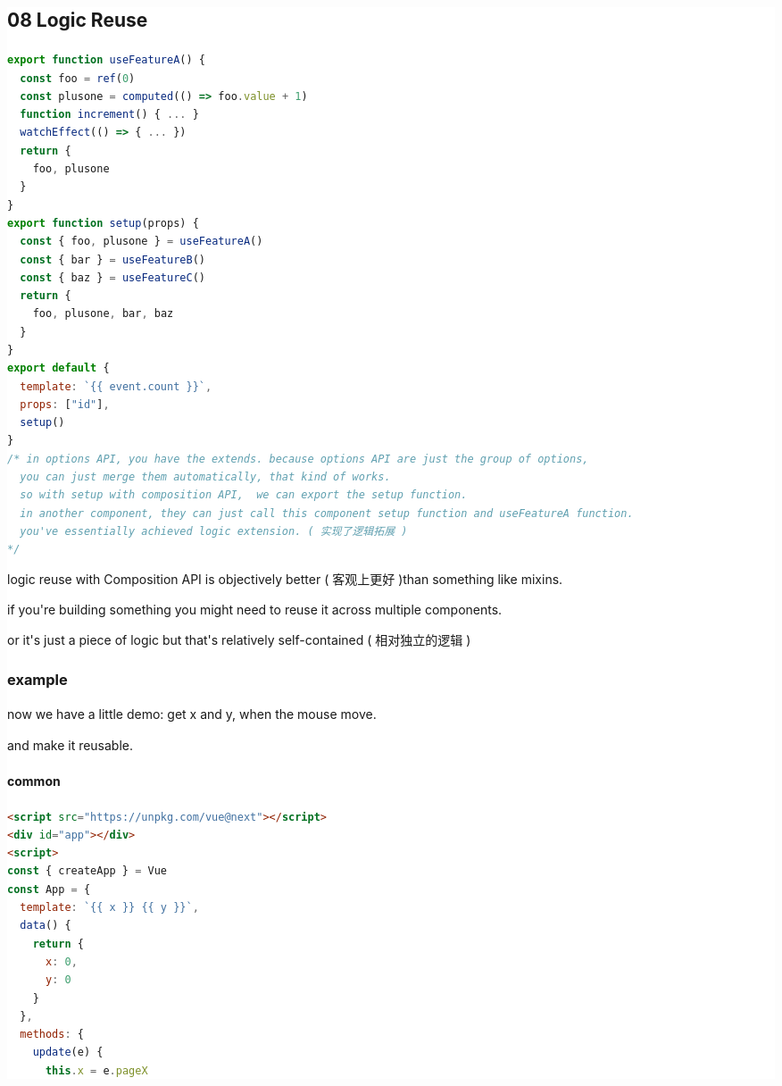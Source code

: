 

## 08 Logic Reuse

```js
export function useFeatureA() {
  const foo = ref(0)
  const plusone = computed(() => foo.value + 1)
  function increment() { ... }
  watchEffect(() => { ... })
  return {
    foo, plusone
  }
}
export function setup(props) {
  const { foo, plusone } = useFeatureA()
  const { bar } = useFeatureB()
  const { baz } = useFeatureC()
  return {
    foo, plusone, bar, baz
  }
}
export default {
  template: `{{ event.count }}`,
  props: ["id"],
  setup()
}
/* in options API, you have the extends. because options API are just the group of options,
  you can just merge them automatically, that kind of works.
  so with setup with composition API,  we can export the setup function.
  in another component, they can just call this component setup function and useFeatureA function.
  you've essentially achieved logic extension. ( 实现了逻辑拓展 )
*/
```

logic reuse with Composition API is objectively better ( 客观上更好 )than something like mixins. 



if you're building something you might need to reuse it across multiple components.

or it's just a piece of logic but that's relatively self-contained ( 相对独立的逻辑 ) 

### example

now we have a little demo: get x and y, when the mouse move.

and make it reusable.



#### common

```html
<script src="https://unpkg.com/vue@next"></script>
<div id="app"></div>
<script>
const { createApp } = Vue
const App = {
  template: `{{ x }} {{ y }}`,
  data() {
    return {
      x: 0,
      y: 0
    }
  },
  methods: {
    update(e) {
      this.x = e.pageX
```

  [RefSymbol]: true
  [RefSymbol]: true